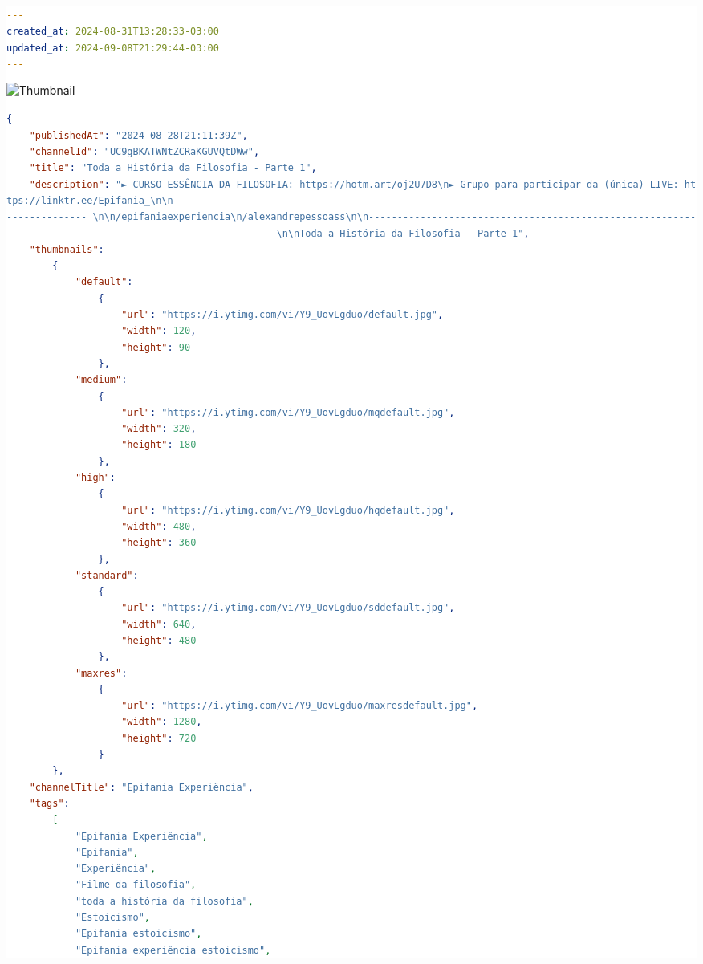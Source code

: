 ```yaml
---
created_at: 2024-08-31T13:28:33-03:00
updated_at: 2024-09-08T21:29:44-03:00
---
```


![Thumbnail](https://i.ytimg.com/vi/Y9_UovLgduo/maxresdefault.jpg)


```json
{
	"publishedAt": "2024-08-28T21:11:39Z", 
	"channelId": "UC9gBKATWNtZCRaKGUVQtDWw", 
	"title": "Toda a História da Filosofia - Parte 1", 
	"description": "► CURSO ESSÊNCIA DA FILOSOFIA: https://hotm.art/oj2U7D8\n► Grupo para participar da (única) LIVE: https://linktr.ee/Epifania_\n\n -------------------------------------------------------------------------------------------------------- \n\n/epifaniaexperiencia\n/alexandrepessoass\n\n--------------------------------------------------------------------------------------------------------\n\nToda a História da Filosofia - Parte 1", 
	"thumbnails": 
		{ 
			"default": 
				{ 
					"url": "https://i.ytimg.com/vi/Y9_UovLgduo/default.jpg", 
					"width": 120, 
					"height": 90 
				}, 
			"medium": 
				{ 
					"url": "https://i.ytimg.com/vi/Y9_UovLgduo/mqdefault.jpg", 
					"width": 320, 
					"height": 180 
				}, 
			"high": 
				{ 
					"url": "https://i.ytimg.com/vi/Y9_UovLgduo/hqdefault.jpg", 
					"width": 480, 
					"height": 360 
				}, 
			"standard": 
				{ 
					"url": "https://i.ytimg.com/vi/Y9_UovLgduo/sddefault.jpg", 
					"width": 640, 
					"height": 480 
				}, 
			"maxres": 
				{ 
					"url": "https://i.ytimg.com/vi/Y9_UovLgduo/maxresdefault.jpg", 
					"width": 1280, 
					"height": 720 
				} 
		}, 
	"channelTitle": "Epifania Experiência", 
	"tags": 
		[ 
			"Epifania Experiência", 
			"Epifania", 
			"Experiência", 
			"Filme da filosofia", 
			"toda a história da filosofia", 
			"Estoicismo", 
			"Epifania estoicismo", 
			"Epifania experiência estoicismo", 
```